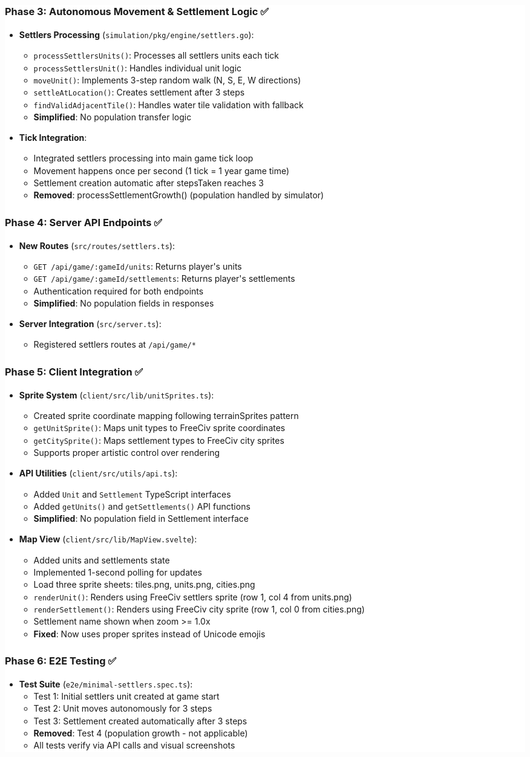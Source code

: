 ### Phase 3: Autonomous Movement & Settlement Logic ✅
- **Settlers Processing** (`simulation/pkg/engine/settlers.go`):
  - `processSettlersUnits()`: Processes all settlers units each tick
  - `processSettlersUnit()`: Handles individual unit logic
  - `moveUnit()`: Implements 3-step random walk (N, S, E, W directions)
  - `settleAtLocation()`: Creates settlement after 3 steps
  - `findValidAdjacentTile()`: Handles water tile validation with fallback
  - **Simplified**: No population transfer logic

- **Tick Integration**:
  - Integrated settlers processing into main game tick loop
  - Movement happens once per second (1 tick = 1 year game time)
  - Settlement creation automatic after stepsTaken reaches 3
  - **Removed**: processSettlementGrowth() (population handled by simulator)

### Phase 4: Server API Endpoints ✅
- **New Routes** (`src/routes/settlers.ts`):
  - `GET /api/game/:gameId/units`: Returns player's units
  - `GET /api/game/:gameId/settlements`: Returns player's settlements
  - Authentication required for both endpoints
  - **Simplified**: No population fields in responses

- **Server Integration** (`src/server.ts`):
  - Registered settlers routes at `/api/game/*`

### Phase 5: Client Integration ✅
- **Sprite System** (`client/src/lib/unitSprites.ts`):
  - Created sprite coordinate mapping following terrainSprites pattern
  - `getUnitSprite()`: Maps unit types to FreeCiv sprite coordinates
  - `getCitySprite()`: Maps settlement types to FreeCiv city sprites
  - Supports proper artistic control over rendering

- **API Utilities** (`client/src/utils/api.ts`):
  - Added `Unit` and `Settlement` TypeScript interfaces
  - Added `getUnits()` and `getSettlements()` API functions
  - **Simplified**: No population field in Settlement interface

- **Map View** (`client/src/lib/MapView.svelte`):
  - Added units and settlements state
  - Implemented 1-second polling for updates
  - Load three sprite sheets: tiles.png, units.png, cities.png
  - `renderUnit()`: Renders using FreeCiv settlers sprite (row 1, col 4 from units.png)
  - `renderSettlement()`: Renders using FreeCiv city sprite (row 1, col 0 from cities.png)
  - Settlement name shown when zoom >= 1.0x
  - **Fixed**: Now uses proper sprites instead of Unicode emojis

### Phase 6: E2E Testing ✅
- **Test Suite** (`e2e/minimal-settlers.spec.ts`):
  - Test 1: Initial settlers unit created at game start
  - Test 2: Unit moves autonomously for 3 steps
  - Test 3: Settlement created automatically after 3 steps
  - **Removed**: Test 4 (population growth - not applicable)
  - All tests verify via API calls and visual screenshots
